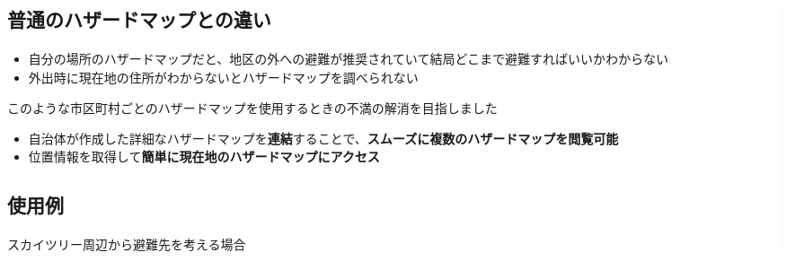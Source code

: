 ## 普通のハザードマップとの違い
- 自分の場所のハザードマップだと、地区の外への避難が推奨されていて結局どこまで避難すればいいかわからない
- 外出時に現在地の住所がわからないとハザードマップを調べられない

このような市区町村ごとのハザードマップを使用するときの不満の解消を目指しました

- 自治体が作成した詳細なハザードマップを**連結**することで、**スムーズに複数のハザードマップを閲覧可能**
- 位置情報を取得して**簡単に現在地のハザードマップにアクセス**

## 使用例
スカイツリー周辺から避難先を考える場合
